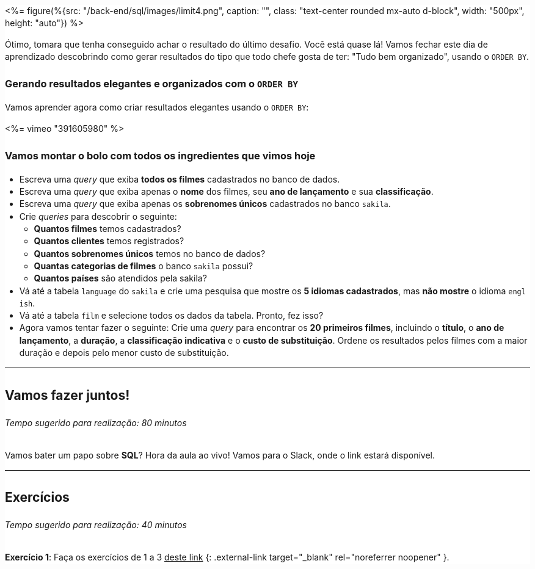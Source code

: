 <%= figure(%{src: "/back-end/sql/images/limit4.png", caption: "", class: "text-center rounded mx-auto d-block", width: "500px", height: "auto"}) %>

Ótimo, tomara que tenha conseguido achar o resultado do último desafio. Você está quase lá! Vamos fechar este dia de aprendizado descobrindo como gerar resultados do tipo que todo chefe gosta de ter: "Tudo bem organizado", usando o `ORDER BY`.

### Gerando resultados elegantes e organizados com o `ORDER BY`

Vamos aprender agora como criar resultados elegantes usando o `ORDER BY`:

<%= vimeo "391605980" %>

### Vamos montar o bolo com todos os ingredientes que vimos hoje

- Escreva uma _query_ que exiba **todos os filmes** cadastrados no banco de dados.
- Escreva uma _query_ que exiba apenas o **nome** dos filmes, seu **ano de lançamento** e sua **classificação**.
- Escreva uma _query_ que exiba apenas os **sobrenomes únicos** cadastrados no banco `sakila`.
- Crie _queries_ para descobrir o seguinte:
    - **Quantos filmes** temos cadastrados?
    - **Quantos clientes** temos registrados?
    - **Quantos sobrenomes únicos** temos no banco de dados?
    - **Quantas categorias de filmes** o banco `sakila` possui?
    - **Quantos países** são atendidos pela sakila?
- Vá até a tabela `language` do `sakila` e crie uma pesquisa que mostre os **5 idiomas cadastrados**, mas **não mostre** o idioma `english`.
- Vá até a tabela `film` e selecione todos os dados da tabela. Pronto, fez isso?
- Agora vamos tentar fazer o seguinte: Crie uma _query_ para encontrar os **20 primeiros filmes**, incluindo o **título**, o **ano de lançamento**, a **duração**, a **classificação indicativa** e o **custo de substituição**. Ordene os resultados pelos filmes com a maior duração e depois pelo menor custo de substituição.

---

## Vamos fazer juntos!

###### Tempo sugerido para realização: 80 minutos

Vamos bater um papo sobre **SQL**? Hora da aula ao vivo! Vamos para o Slack, onde o link estará disponível.

---

## Exercícios

###### Tempo sugerido para realização: 40 minutos

**Exercício 1**: Faça os exercícios de 1 a 3 [deste link](https://www.w3schools.com/sql/exercise.asp?filename=exercise_select1) {: .external-link target="_blank" rel="noreferrer noopener" }.
